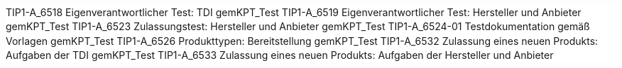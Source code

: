 </td></tr><tr><td>
TIP1-A_6518

</td><td>
Eigenverantwortlicher Test: TDI

</td><td>
gemKPT_Test

</td></tr><tr><td>
TIP1-A_6519

</td><td>
Eigenverantwortlicher Test: Hersteller und Anbieter

</td><td>
gemKPT_Test

</td></tr><tr><td>
TIP1-A_6523

</td><td>
Zulassungstest: Hersteller und Anbieter

</td><td>
gemKPT_Test

</td></tr><tr><td>
TIP1-A_6524-01

</td><td>
Testdokumentation gemäß Vorlagen

</td><td>
gemKPT_Test

</td></tr><tr><td>
TIP1-A_6526

</td><td>
Produkttypen: Bereitstellung

</td><td>
gemKPT_Test

</td></tr><tr><td>
TIP1-A_6532

</td><td>
Zulassung eines neuen Produkts: Aufgaben der TDI

</td><td>
gemKPT_Test

</td></tr><tr><td>
TIP1-A_6533

</td><td>
Zulassung eines neuen Produkts: Aufgaben der Hersteller und Anbieter
